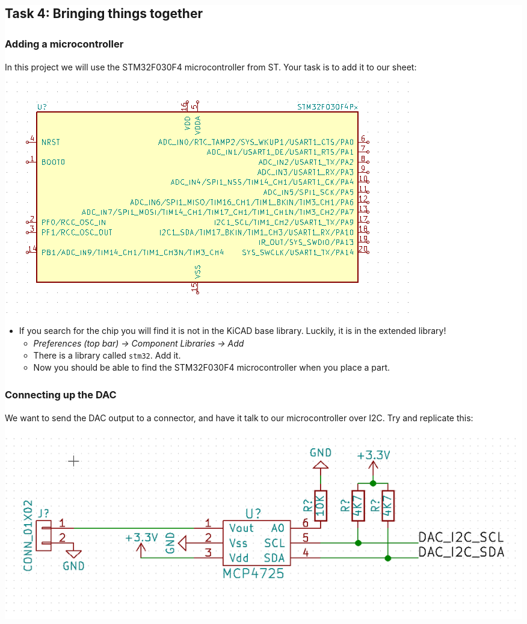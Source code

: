 ## Task 4: Bringing things together

### Adding a microcontroller

In this project we will use the STM32F030F4 microcontroller from ST. Your task is to add it to our sheet:

![Added microcontroller](added_micro.png)

- If you search for the chip you will find it is not in the KiCAD base library. Luckily, it is in the extended library!
    - *Preferences (top bar) -> Component Libraries -> Add*
    - There is a library called `stm32`. Add it.
    - Now you should be able to find the STM32F030F4 microcontroller when you place a part.

### Connecting up the DAC

We want to send the DAC output to a connector, and have it talk to our microcontroller over I2C. Try and replicate this:

![DAC Connections](dac_connections.png)

